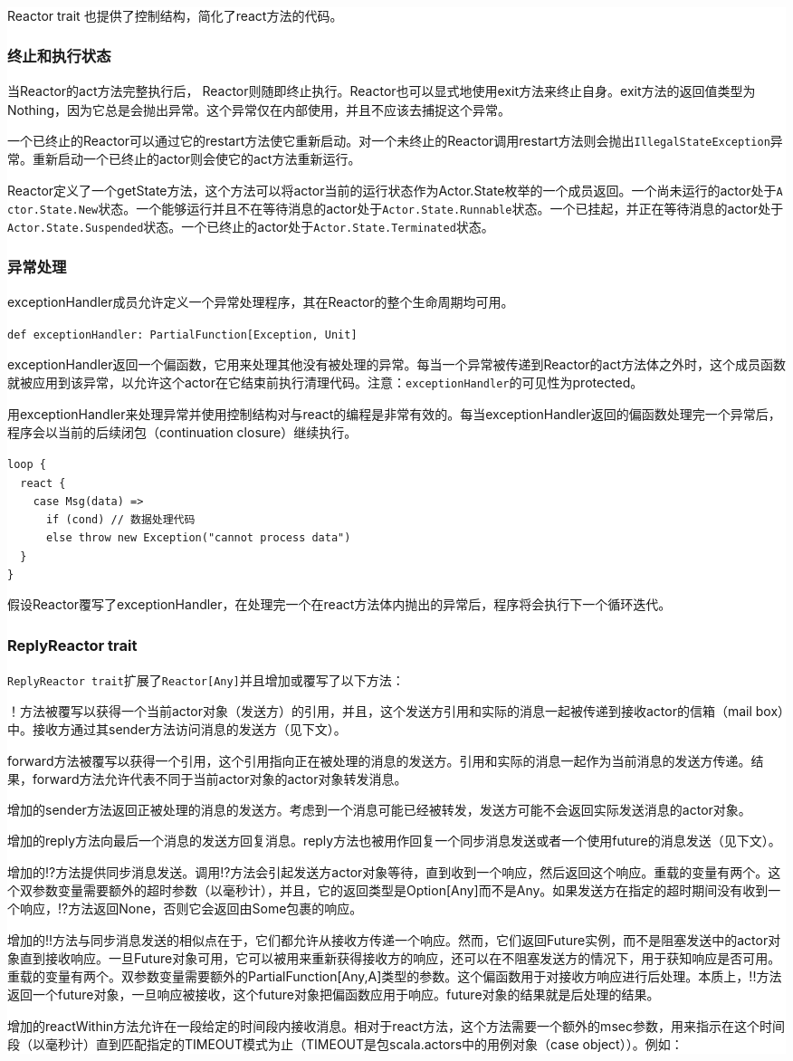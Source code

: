 Reactor trait 也提供了控制结构，简化了react方法的代码。

### 终止和执行状态

当Reactor的act方法完整执行后， Reactor则随即终止执行。Reactor也可以显式地使用exit方法来终止自身。exit方法的返回值类型为Nothing，因为它总是会抛出异常。这个异常仅在内部使用，并且不应该去捕捉这个异常。

一个已终止的Reactor可以通过它的restart方法使它重新启动。对一个未终止的Reactor调用restart方法则会抛出`IllegalStateException`异常。重新启动一个已终止的actor则会使它的act方法重新运行。

Reactor定义了一个getState方法，这个方法可以将actor当前的运行状态作为Actor.State枚举的一个成员返回。一个尚未运行的actor处于`Actor.State.New`状态。一个能够运行并且不在等待消息的actor处于`Actor.State.Runnable`状态。一个已挂起，并正在等待消息的actor处于`Actor.State.Suspended`状态。一个已终止的actor处于`Actor.State.Terminated`状态。

### 异常处理

exceptionHandler成员允许定义一个异常处理程序，其在Reactor的整个生命周期均可用。

    def exceptionHandler: PartialFunction[Exception, Unit]

exceptionHandler返回一个偏函数，它用来处理其他没有被处理的异常。每当一个异常被传递到Reactor的act方法体之外时，这个成员函数就被应用到该异常，以允许这个actor在它结束前执行清理代码。注意：`exceptionHandler`的可见性为protected。

用exceptionHandler来处理异常并使用控制结构对与react的编程是非常有效的。每当exceptionHandler返回的偏函数处理完一个异常后，程序会以当前的后续闭包（continuation closure）继续执行。

    loop {
      react {
        case Msg(data) =>
          if (cond) // 数据处理代码
          else throw new Exception("cannot process data")
      }
    }

假设Reactor覆写了exceptionHandler，在处理完一个在react方法体内抛出的异常后，程序将会执行下一个循环迭代。

### ReplyReactor trait

`ReplyReactor trait`扩展了`Reactor[Any]`并且增加或覆写了以下方法：

！方法被覆写以获得一个当前actor对象（发送方）的引用，并且，这个发送方引用和实际的消息一起被传递到接收actor的信箱（mail box）中。接收方通过其sender方法访问消息的发送方（见下文）。

forward方法被覆写以获得一个引用，这个引用指向正在被处理的消息的发送方。引用和实际的消息一起作为当前消息的发送方传递。结果，forward方法允许代表不同于当前actor对象的actor对象转发消息。

增加的sender方法返回正被处理的消息的发送方。考虑到一个消息可能已经被转发，发送方可能不会返回实际发送消息的actor对象。

增加的reply方法向最后一个消息的发送方回复消息。reply方法也被用作回复一个同步消息发送或者一个使用future的消息发送（见下文）。

增加的!?方法提供同步消息发送。调用!?方法会引起发送方actor对象等待，直到收到一个响应，然后返回这个响应。重载的变量有两个。这个双参数变量需要额外的超时参数（以毫秒计），并且，它的返回类型是Option[Any]而不是Any。如果发送方在指定的超时期间没有收到一个响应，!?方法返回None，否则它会返回由Some包裹的响应。

增加的!!方法与同步消息发送的相似点在于，它们都允许从接收方传递一个响应。然而，它们返回Future实例，而不是阻塞发送中的actor对象直到接收响应。一旦Future对象可用，它可以被用来重新获得接收方的响应，还可以在不阻塞发送方的情况下，用于获知响应是否可用。重载的变量有两个。双参数变量需要额外的PartialFunction[Any,A]类型的参数。这个偏函数用于对接收方响应进行后处理。本质上，!!方法返回一个future对象，一旦响应被接收，这个future对象把偏函数应用于响应。future对象的结果就是后处理的结果。

增加的reactWithin方法允许在一段给定的时间段内接收消息。相对于react方法，这个方法需要一个额外的msec参数，用来指示在这个时间段（以毫秒计）直到匹配指定的TIMEOUT模式为止（TIMEOUT是包scala.actors中的用例对象（case object））。例如：
